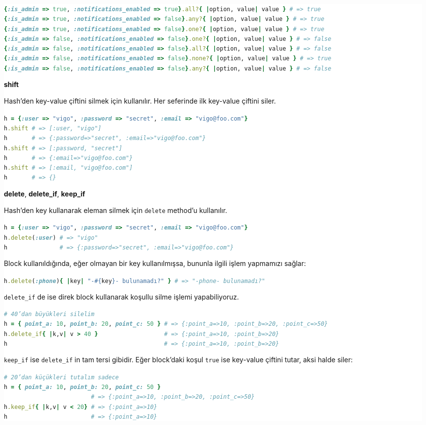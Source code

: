 ```ruby
{:is_admin => true, :notifications_enabled => true}.all?{ |option, value| value } # => true
{:is_admin => true, :notifications_enabled => false}.any?{ |option, value| value } # => true
{:is_admin => true, :notifications_enabled => false}.one?{ |option, value| value } # => true
{:is_admin => false, :notifications_enabled => false}.one?{ |option, value| value } # => false
{:is_admin => false, :notifications_enabled => false}.all?{ |option, value| value } # => false
{:is_admin => false, :notifications_enabled => false}.none?{ |option, value| value } # => true
{:is_admin => false, :notifications_enabled => false}.any?{ |option, value| value } # => false
```

**shift**

Hash’den key-value çiftini silmek için kullanılır. Her seferinde ilk key-value
çiftini siler.

```ruby
h = {:user => "vigo", :password => "secret", :email => "vigo@foo.com"}
h.shift # => [:user, "vigo"]
h       # => {:password=>"secret", :email=>"vigo@foo.com"}
h.shift # => [:password, "secret"]
h       # => {:email=>"vigo@foo.com"}
h.shift # => [:email, "vigo@foo.com"]
h       # => {}
```

**delete**, **delete\_if**, **keep\_if**

Hash’den key kullanarak eleman silmek için `delete` method’u kullanılır.

```ruby
h = {:user => "vigo", :password => "secret", :email => "vigo@foo.com"}
h.delete(:user) # => "vigo"
h               # => {:password=>"secret", :email=>"vigo@foo.com"}
```

Block kullanıldığında, eğer olmayan bir key kullanılmışsa, bununla ilgili
işlem yapmamızı sağlar:

```ruby
h.delete(:phone){ |key| "-#{key}- bulunamadı?" } # => "-phone- bulunamadı?"
```

`delete_if` de ise direk block kullanarak koşullu silme işlemi yapabiliyoruz.

```ruby
# 40’dan büyükleri silelim
h = { point_a: 10, point_b: 20, point_c: 50 } # => {:point_a=>10, :point_b=>20, :point_c=>50}
h.delete_if{ |k,v| v > 40 }                   # => {:point_a=>10, :point_b=>20}
h                                             # => {:point_a=>10, :point_b=>20}
```

`keep_if` ise `delete_if` in tam tersi gibidir. Eğer block’daki koşul `true`
ise key-value çiftini tutar, aksi halde siler:

```ruby
# 20’dan küçükleri tutalım sadece
h = { point_a: 10, point_b: 20, point_c: 50 }
                         # => {:point_a=>10, :point_b=>20, :point_c=>50}
h.keep_if{ |k,v| v < 20} # => {:point_a=>10}
h                        # => {:point_a=>10}
```

